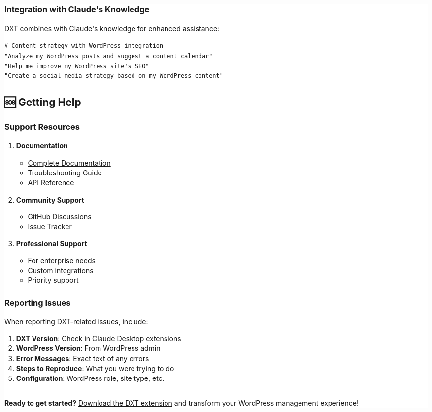 ### Integration with Claude's Knowledge

DXT combines with Claude's knowledge for enhanced assistance:

```text
# Content strategy with WordPress integration
"Analyze my WordPress posts and suggest a content calendar"
"Help me improve my WordPress site's SEO"
"Create a social media strategy based on my WordPress content"
```

## 🆘 Getting Help

### Support Resources

1. **Documentation**
   - [Complete Documentation](../README.md)
   - [Troubleshooting Guide](../TROUBLESHOOTING.md)
   - [API Reference](../api/README.md)

2. **Community Support**
   - [GitHub Discussions](https://github.com/docdyhr/mcp-wordpress/discussions)
   - [Issue Tracker](https://github.com/docdyhr/mcp-wordpress/issues)

3. **Professional Support**
   - For enterprise needs
   - Custom integrations
   - Priority support

### Reporting Issues

When reporting DXT-related issues, include:

1. **DXT Version**: Check in Claude Desktop extensions
2. **WordPress Version**: From WordPress admin
3. **Error Messages**: Exact text of any errors
4. **Steps to Reproduce**: What you were trying to do
5. **Configuration**: WordPress role, site type, etc.

---

**Ready to get started?**
[Download the DXT extension](https://github.com/docdyhr/mcp-wordpress/releases/latest/download/mcp-wordpress.dxt)
and transform your
WordPress management experience!
